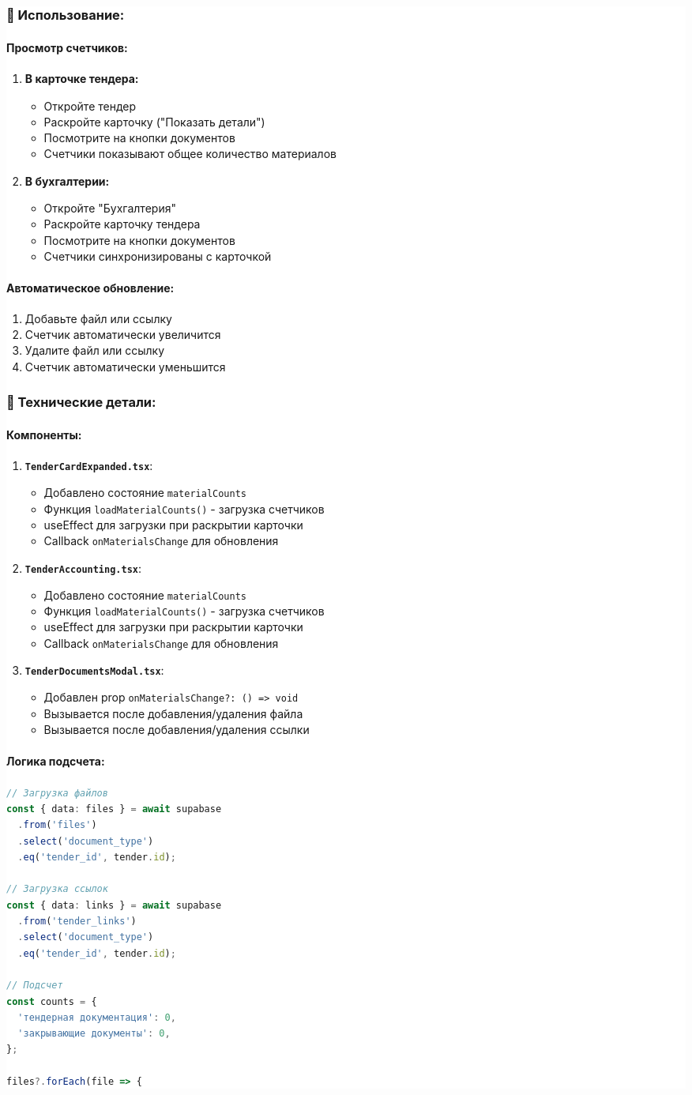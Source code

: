### 📝 Использование:

#### Просмотр счетчиков:

1. **В карточке тендера:**
   - Откройте тендер
   - Раскройте карточку ("Показать детали")
   - Посмотрите на кнопки документов
   - Счетчики показывают общее количество материалов

2. **В бухгалтерии:**
   - Откройте "Бухгалтерия"
   - Раскройте карточку тендера
   - Посмотрите на кнопки документов
   - Счетчики синхронизированы с карточкой

#### Автоматическое обновление:

1. Добавьте файл или ссылку
2. Счетчик автоматически увеличится
3. Удалите файл или ссылку
4. Счетчик автоматически уменьшится

### 🔧 Технические детали:

#### Компоненты:

1. **`TenderCardExpanded.tsx`**:
   - Добавлено состояние `materialCounts`
   - Функция `loadMaterialCounts()` - загрузка счетчиков
   - useEffect для загрузки при раскрытии карточки
   - Callback `onMaterialsChange` для обновления

2. **`TenderAccounting.tsx`**:
   - Добавлено состояние `materialCounts`
   - Функция `loadMaterialCounts()` - загрузка счетчиков
   - useEffect для загрузки при раскрытии карточки
   - Callback `onMaterialsChange` для обновления

3. **`TenderDocumentsModal.tsx`**:
   - Добавлен prop `onMaterialsChange?: () => void`
   - Вызывается после добавления/удаления файла
   - Вызывается после добавления/удаления ссылки

#### Логика подсчета:

```typescript
// Загрузка файлов
const { data: files } = await supabase
  .from('files')
  .select('document_type')
  .eq('tender_id', tender.id);

// Загрузка ссылок
const { data: links } = await supabase
  .from('tender_links')
  .select('document_type')
  .eq('tender_id', tender.id);

// Подсчет
const counts = {
  'тендерная документация': 0,
  'закрывающие документы': 0,
};

files?.forEach(file => {
```